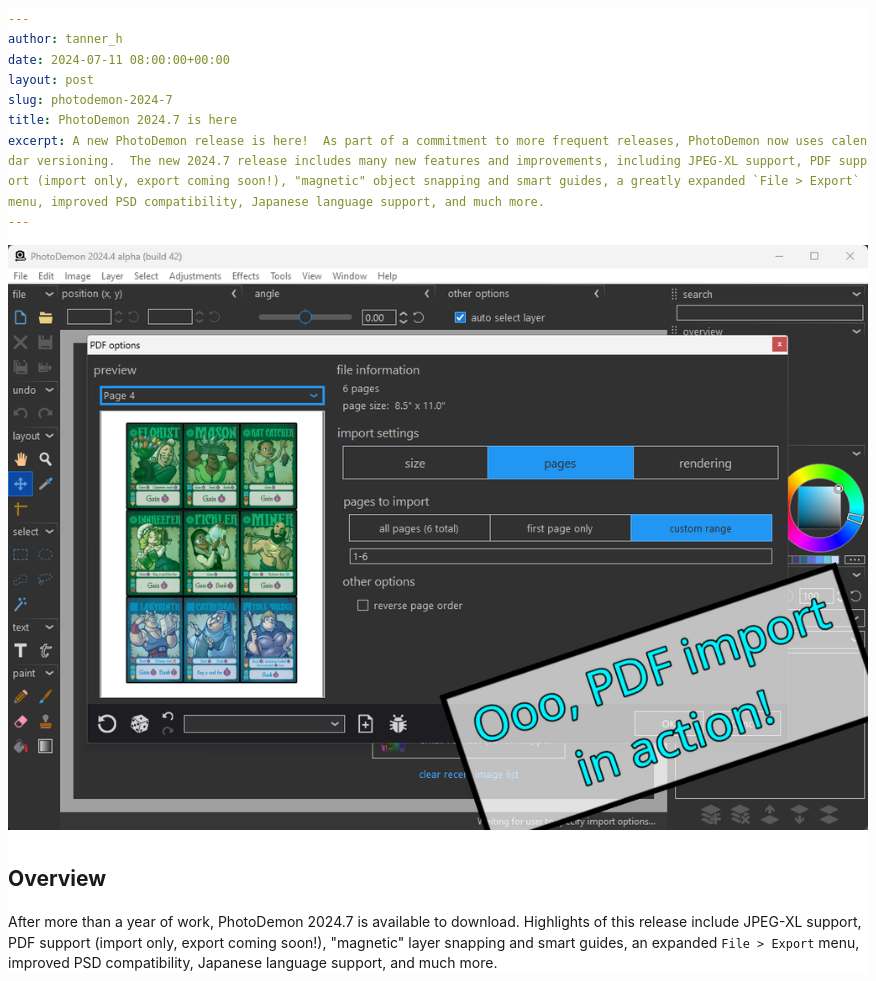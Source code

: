 ```yaml
---
author: tanner_h
date: 2024-07-11 08:00:00+00:00
layout: post
slug: photodemon-2024-7
title: PhotoDemon 2024.7 is here
excerpt: A new PhotoDemon release is here!  As part of a commitment to more frequent releases, PhotoDemon now uses calendar versioning.  The new 2024.7 release includes many new features and improvements, including JPEG-XL support, PDF support (import only, export coming soon!), "magnetic" object snapping and smart guides, a greatly expanded `File > Export` menu, improved PSD compatibility, Japanese language support, and much more.
---
```


![screen-capture](media/images/photodemon_2024.6.png)

## Overview

After more than a year of work, PhotoDemon 2024.7 is available to download. Highlights of this release include JPEG-XL support, PDF support (import only, export coming soon!), "magnetic" layer snapping and smart guides, an expanded `File > Export` menu, improved PSD compatibility, Japanese language support, and much more.
